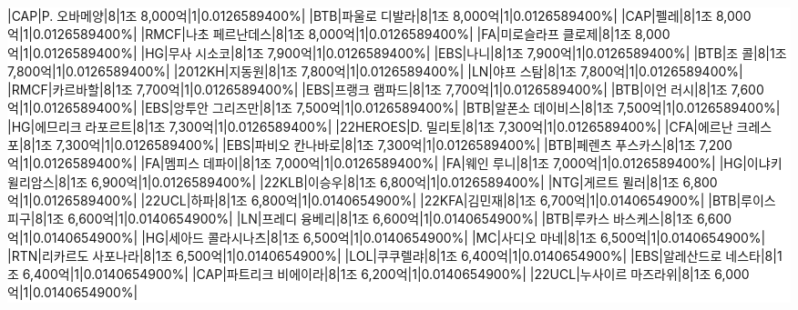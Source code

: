 |CAP|P. 오바메양|8|1조 8,000억|1|0.0126589400%|
|BTB|파울로 디발라|8|1조 8,000억|1|0.0126589400%|
|CAP|펠레|8|1조 8,000억|1|0.0126589400%|
|RMCF|나초 페르난데스|8|1조 8,000억|1|0.0126589400%|
|FA|미로슬라프 클로제|8|1조 8,000억|1|0.0126589400%|
|HG|무사 시소코|8|1조 7,900억|1|0.0126589400%|
|EBS|나니|8|1조 7,900억|1|0.0126589400%|
|BTB|조 콜|8|1조 7,800억|1|0.0126589400%|
|2012KH|지동원|8|1조 7,800억|1|0.0126589400%|
|LN|야프 스탐|8|1조 7,800억|1|0.0126589400%|
|RMCF|카르바할|8|1조 7,700억|1|0.0126589400%|
|EBS|프랭크 램파드|8|1조 7,700억|1|0.0126589400%|
|BTB|이언 러시|8|1조 7,600억|1|0.0126589400%|
|EBS|앙투안 그리즈만|8|1조 7,500억|1|0.0126589400%|
|BTB|알폰소 데이비스|8|1조 7,500억|1|0.0126589400%|
|HG|에므리크 라포르트|8|1조 7,300억|1|0.0126589400%|
|22HEROES|D. 밀리토|8|1조 7,300억|1|0.0126589400%|
|CFA|에르난 크레스포|8|1조 7,300억|1|0.0126589400%|
|EBS|파비오 칸나바로|8|1조 7,300억|1|0.0126589400%|
|BTB|페렌츠 푸스카스|8|1조 7,200억|1|0.0126589400%|
|FA|멤피스 데파이|8|1조 7,000억|1|0.0126589400%|
|FA|웨인 루니|8|1조 7,000억|1|0.0126589400%|
|HG|이냐키 윌리암스|8|1조 6,900억|1|0.0126589400%|
|22KLB|이승우|8|1조 6,800억|1|0.0126589400%|
|NTG|게르트 뮐러|8|1조 6,800억|1|0.0126589400%|
|22UCL|하파|8|1조 6,800억|1|0.0140654900%|
|22KFA|김민재|8|1조 6,700억|1|0.0140654900%|
|BTB|루이스 피구|8|1조 6,600억|1|0.0140654900%|
|LN|프레디 융베리|8|1조 6,600억|1|0.0140654900%|
|BTB|루카스 바스케스|8|1조 6,600억|1|0.0140654900%|
|HG|세아드 콜라시나츠|8|1조 6,500억|1|0.0140654900%|
|MC|사디오 마네|8|1조 6,500억|1|0.0140654900%|
|RTN|리카르도 사포나라|8|1조 6,500억|1|0.0140654900%|
|LOL|쿠쿠렐랴|8|1조 6,400억|1|0.0140654900%|
|EBS|알레산드로 네스타|8|1조 6,400억|1|0.0140654900%|
|CAP|파트리크 비에이라|8|1조 6,200억|1|0.0140654900%|
|22UCL|누사이르 마즈라위|8|1조 6,000억|1|0.0140654900%|